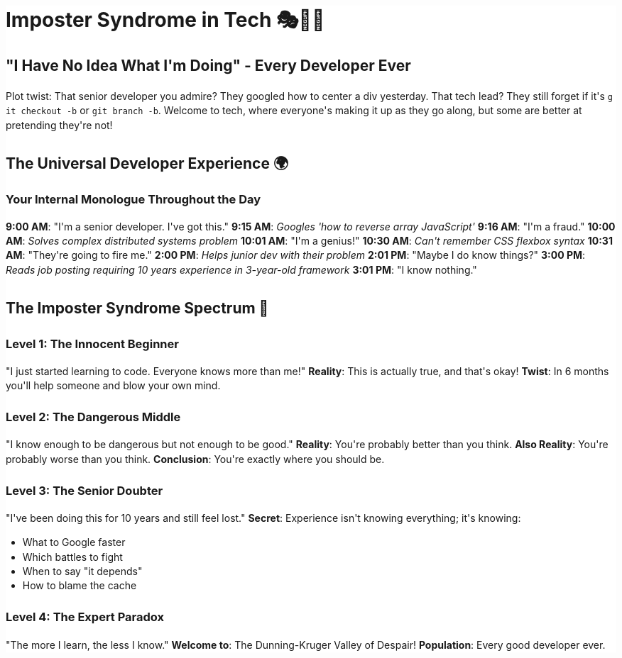 # Imposter Syndrome in Tech 🎭👨‍💻

## "I Have No Idea What I'm Doing" - Every Developer Ever

Plot twist: That senior developer you admire? They googled how to center a div yesterday. That tech lead? They still forget if it's `git checkout -b` or `git branch -b`. Welcome to tech, where everyone's making it up as they go along, but some are better at pretending they're not!

## The Universal Developer Experience 🌍

### Your Internal Monologue Throughout the Day

**9:00 AM**: "I'm a senior developer. I've got this."
**9:15 AM**: *Googles 'how to reverse array JavaScript'*
**9:16 AM**: "I'm a fraud."
**10:00 AM**: *Solves complex distributed systems problem*
**10:01 AM**: "I'm a genius!"
**10:30 AM**: *Can't remember CSS flexbox syntax*
**10:31 AM**: "They're going to fire me."
**2:00 PM**: *Helps junior dev with their problem*
**2:01 PM**: "Maybe I do know things?"
**3:00 PM**: *Reads job posting requiring 10 years experience in 3-year-old framework*
**3:01 PM**: "I know nothing."

## The Imposter Syndrome Spectrum 🌈

### Level 1: The Innocent Beginner
"I just started learning to code. Everyone knows more than me!"
**Reality**: This is actually true, and that's okay!
**Twist**: In 6 months you'll help someone and blow your own mind.

### Level 2: The Dangerous Middle
"I know enough to be dangerous but not enough to be good."
**Reality**: You're probably better than you think.
**Also Reality**: You're probably worse than you think.
**Conclusion**: You're exactly where you should be.

### Level 3: The Senior Doubter
"I've been doing this for 10 years and still feel lost."
**Secret**: Experience isn't knowing everything; it's knowing:
- What to Google faster
- Which battles to fight
- When to say "it depends"
- How to blame the cache

### Level 4: The Expert Paradox
"The more I learn, the less I know."
**Welcome to**: The Dunning-Kruger Valley of Despair!
**Population**: Every good developer ever.
